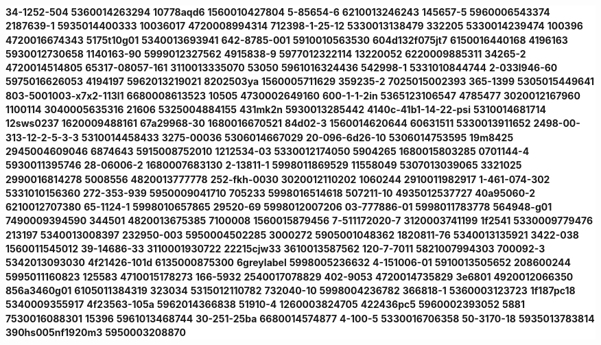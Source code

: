 **34-1252-504**    **5360014263294**    **10778aqd6**    **1560010427804**    **5-85654-6**    **6210013246243**
**145657-5**    **5960006543374**    **2187639-1**    **5935014400333**    **10036017**    **4720008994314**
**712398-1-25-12**    **5330013138479**    **332205**    **5330014239474**    **100396**    **4720016674343**
**5175t10g01**    **5340013693941**    **642-8785-001**    **5910010563530**    **604d132f075jt7**    **6150016440168**
**4196163**    **5930012730658**    **1140163-90**    **5999012327562**    **4915838-9**    **5977012322114**
**13220052**    **6220009885311**    **34265-2**    **4720014514805**    **65317-08057-161**    **3110013335070**
**53050**    **5961016324436**    **542998-1**    **5331010844744**    **2-033l946-60**    **5975016626053**
**4194197**    **5962013219021**    **8202503ya**    **1560005711629**    **359235-2**    **7025015002393**
**365-1399**    **5305015449641**    **803-5001003-x7x2-113l1**    **6680008613523**    **10505**    **4730002649160**
**600-1-1-2in**    **5365123106547**    **4785477**    **3020012167960**    **1100114**    **3040005635316**
**21606**    **5325004884155**    **431mk2n**    **5930013285442**    **4140c-41b1-14-22-psi**    **5310014681714**
**12sws0237**    **1620009488161**    **67a29968-30**    **1680016670521**    **84d02-3**    **1560014620644**
**60631511**    **5330013911652**    **2498-00-313-12-2-5-3-3**    **5310014458433**    **3275-00036**    **5306014667029**
**20-096-6d26-10**    **5306014753595**    **19m8425**    **2945004609046**    **6874643**    **5915008752010**
**1212534-03**    **5330012174050**    **5904265**    **1680015803285**    **0701144-4**    **5930011395746**
**28-06006-2**    **1680007683130**    **2-13811-1**    **5998011869529**    **11558049**    **5307013039065**
**3321025**    **2990016814278**    **5008556**    **4820013777778**    **252-fkh-0030**    **3020012110202**
**1060244**    **2910011982917**    **1-461-074-302**    **5331010156360**    **272-353-939**    **5950009041710**
**705233**    **5998016514618**    **507211-10**    **4935012537727**    **40a95060-2**    **6210012707380**
**65-1124-1**    **5998010657865**    **29520-69**    **5998012007206**    **03-777886-01**    **5998011783778**
**564948-g01**    **7490009394590**    **344501**    **4820013675385**    **7100008**    **1560015879456**
**7-511172020-7**    **3120003741199**    **1f2541**    **5330009779476**    **213197**    **5340013008397**
**232950-003**    **5950004502285**    **3000272**    **5905001048362**    **1820811-76**    **5340013135921**
**3422-038**    **1560011545012**    **39-14686-33**    **3110001930722**    **22215cjw33**    **3610013587562**
**120-7-7011**    **5821007994303**    **700092-3**    **5342013093030**    **4f21426-101d**    **6135000875300**
**6greylabel**    **5998005236632**    **4-151006-01**    **5910013505652**    **208600244**    **5995011160823**
**125583**    **4710015178273**    **166-5932**    **2540017078829**    **402-9053**    **4720014735829**
**3e6801**    **4920012066350**    **856a3460g01**    **6105011384319**    **323034**    **5315012110782**
**732040-10**    **5998004236782**    **366818-1**    **5360003123723**    **1f187pc18**    **5340009355917**
**4f23563-105a**    **5962014366838**    **51910-4**    **1260003824705**    **422436pc5**    **5960002393052**
**5881**    **7530016088301**    **15396**    **5961013468744**    **30-251-25ba**    **6680014574877**
**4-100-5**    **5330016706358**    **50-3170-18**    **5935013783814**    **390hs005nf1920m3**    **5950003208870**